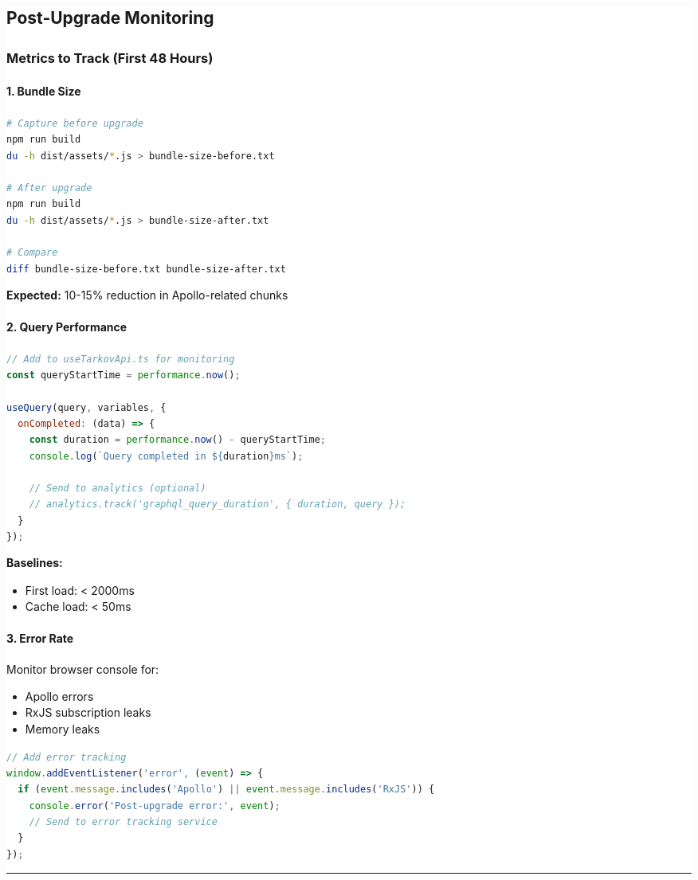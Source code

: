 
## Post-Upgrade Monitoring

### Metrics to Track (First 48 Hours)

#### 1. Bundle Size

```bash
# Capture before upgrade
npm run build
du -h dist/assets/*.js > bundle-size-before.txt

# After upgrade
npm run build
du -h dist/assets/*.js > bundle-size-after.txt

# Compare
diff bundle-size-before.txt bundle-size-after.txt
```

**Expected:** 10-15% reduction in Apollo-related chunks

#### 2. Query Performance

```javascript
// Add to useTarkovApi.ts for monitoring
const queryStartTime = performance.now();

useQuery(query, variables, {
  onCompleted: (data) => {
    const duration = performance.now() - queryStartTime;
    console.log(`Query completed in ${duration}ms`);

    // Send to analytics (optional)
    // analytics.track('graphql_query_duration', { duration, query });
  }
});
```

**Baselines:**

- First load: < 2000ms
- Cache load: < 50ms

#### 3. Error Rate

Monitor browser console for:

- Apollo errors
- RxJS subscription leaks
- Memory leaks

```javascript
// Add error tracking
window.addEventListener('error', (event) => {
  if (event.message.includes('Apollo') || event.message.includes('RxJS')) {
    console.error('Post-upgrade error:', event);
    // Send to error tracking service
  }
});
```

---